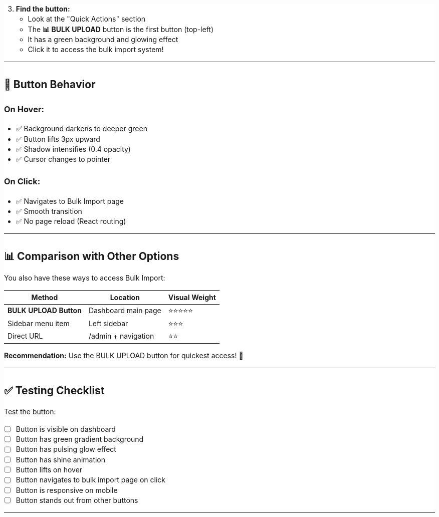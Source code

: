 3. **Find the button:**
   - Look at the "Quick Actions" section
   - The **📊 BULK UPLOAD** button is the first button (top-left)
   - It has a green background and glowing effect
   - Click it to access the bulk import system!

---

## 🎯 Button Behavior

### On Hover:
- ✅ Background darkens to deeper green
- ✅ Button lifts 3px upward
- ✅ Shadow intensifies (0.4 opacity)
- ✅ Cursor changes to pointer

### On Click:
- ✅ Navigates to Bulk Import page
- ✅ Smooth transition
- ✅ No page reload (React routing)

---

## 📊 Comparison with Other Options

You also have these ways to access Bulk Import:

| Method | Location | Visual Weight |
|--------|----------|---------------|
| **BULK UPLOAD Button** | Dashboard main page | ⭐⭐⭐⭐⭐ |
| Sidebar menu item | Left sidebar | ⭐⭐⭐ |
| Direct URL | /admin + navigation | ⭐⭐ |

**Recommendation:** Use the BULK UPLOAD button for quickest access! 🚀

---

## ✅ Testing Checklist

Test the button:
- [ ] Button is visible on dashboard
- [ ] Button has green gradient background
- [ ] Button has pulsing glow effect
- [ ] Button has shine animation
- [ ] Button lifts on hover
- [ ] Button navigates to bulk import page on click
- [ ] Button is responsive on mobile
- [ ] Button stands out from other buttons

---
